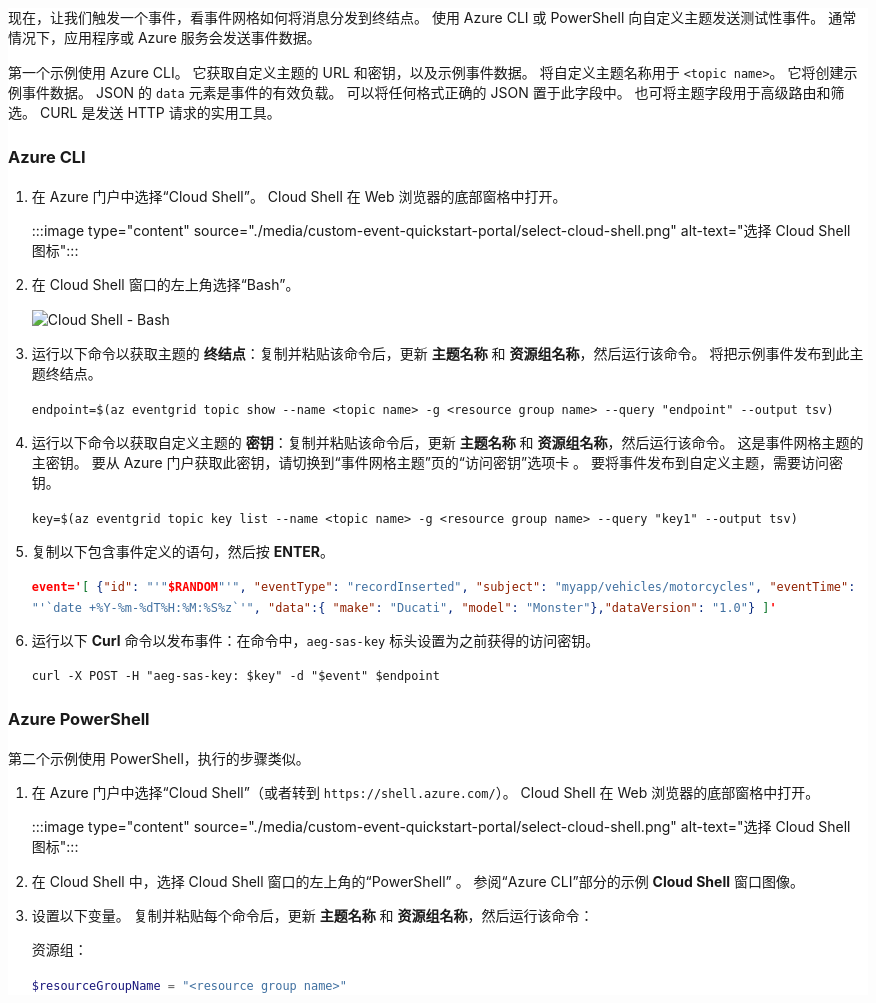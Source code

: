现在，让我们触发一个事件，看事件网格如何将消息分发到终结点。 使用 Azure CLI 或 PowerShell 向自定义主题发送测试性事件。 通常情况下，应用程序或 Azure 服务会发送事件数据。

第一个示例使用 Azure CLI。 它获取自定义主题的 URL 和密钥，以及示例事件数据。 将自定义主题名称用于 `<topic name>`。 它将创建示例事件数据。 JSON 的 `data` 元素是事件的有效负载。 可以将任何格式正确的 JSON 置于此字段中。 也可将主题字段用于高级路由和筛选。 CURL 是发送 HTTP 请求的实用工具。


### <a name="azure-cli"></a>Azure CLI
1. 在 Azure 门户中选择“Cloud Shell”。 Cloud Shell 在 Web 浏览器的底部窗格中打开。 

    :::image type="content" source="./media/custom-event-quickstart-portal/select-cloud-shell.png" alt-text="选择 Cloud Shell 图标":::
1. 在 Cloud Shell 窗口的左上角选择“Bash”。 

    ![Cloud Shell - Bash](./media/custom-event-quickstart-portal/cloud-shell-bash.png)
1. 运行以下命令以获取主题的 **终结点**：复制并粘贴该命令后，更新 **主题名称** 和 **资源组名称**，然后运行该命令。 将把示例事件发布到此主题终结点。 

    ```azurecli
    endpoint=$(az eventgrid topic show --name <topic name> -g <resource group name> --query "endpoint" --output tsv)
    ```
2. 运行以下命令以获取自定义主题的 **密钥**：复制并粘贴该命令后，更新 **主题名称** 和 **资源组名称**，然后运行该命令。 这是事件网格主题的主密钥。 要从 Azure 门户获取此密钥，请切换到“事件网格主题”页的“访问密钥”选项卡 。 要将事件发布到自定义主题，需要访问密钥。 

    ```azurecli
    key=$(az eventgrid topic key list --name <topic name> -g <resource group name> --query "key1" --output tsv)
    ```
3. 复制以下包含事件定义的语句，然后按 **ENTER**。 

    ```json
    event='[ {"id": "'"$RANDOM"'", "eventType": "recordInserted", "subject": "myapp/vehicles/motorcycles", "eventTime": "'`date +%Y-%m-%dT%H:%M:%S%z`'", "data":{ "make": "Ducati", "model": "Monster"},"dataVersion": "1.0"} ]'
    ```
4. 运行以下 **Curl** 命令以发布事件：在命令中，`aeg-sas-key` 标头设置为之前获得的访问密钥。 

    ```
    curl -X POST -H "aeg-sas-key: $key" -d "$event" $endpoint
    ```

### <a name="azure-powershell"></a>Azure PowerShell
第二个示例使用 PowerShell，执行的步骤类似。

1. 在 Azure 门户中选择“Cloud Shell”（或者转到 `https://shell.azure.com/`）。 Cloud Shell 在 Web 浏览器的底部窗格中打开。 

    :::image type="content" source="./media/custom-event-quickstart-portal/select-cloud-shell.png" alt-text="选择 Cloud Shell 图标":::
1. 在 Cloud Shell 中，选择 Cloud Shell 窗口的左上角的“PowerShell” 。 参阅“Azure CLI”部分的示例 **Cloud Shell** 窗口图像。
2. 设置以下变量。 复制并粘贴每个命令后，更新 **主题名称** 和 **资源组名称**，然后运行该命令：

    资源组：
    ```powershell
    $resourceGroupName = "<resource group name>"
    ```
